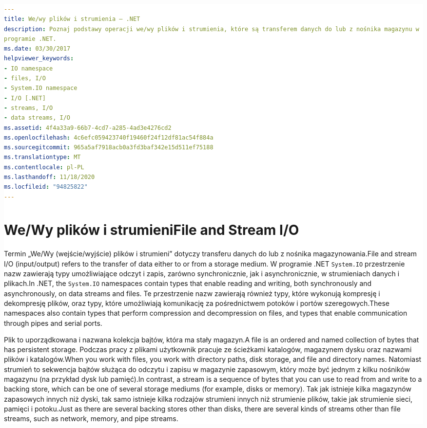 ```yaml
---
title: We/wy plików i strumienia — .NET
description: Poznaj podstawy operacji we/wy plików i strumienia, które są transferem danych do lub z nośnika magazynu w programie .NET.
ms.date: 03/30/2017
helpviewer_keywords:
- IO namespace
- files, I/O
- System.IO namespace
- I/O [.NET]
- streams, I/O
- data streams, I/O
ms.assetid: 4f4a33a9-66b7-4cd7-a285-4ad3e4276cd2
ms.openlocfilehash: 4c6efc059423740f19460f24f12df81ac54f884a
ms.sourcegitcommit: 965a5af7918acb0a3fd3baf342e15d511ef75188
ms.translationtype: MT
ms.contentlocale: pl-PL
ms.lasthandoff: 11/18/2020
ms.locfileid: "94825822"
---
```

# <a name="file-and-stream-io"></a><span data-ttu-id="bf567-103">We/Wy plików i strumieni</span><span class="sxs-lookup"><span data-stu-id="bf567-103">File and Stream I/O</span></span>

<span data-ttu-id="bf567-104">Termin „We/Wy (wejście/wyjście) plików i strumieni” dotyczy transferu danych do lub z nośnika magazynowania.</span><span class="sxs-lookup"><span data-stu-id="bf567-104">File and stream I/O (input/output) refers to the transfer of data either to or from a storage medium.</span></span> <span data-ttu-id="bf567-105">W programie .NET `System.IO` przestrzenie nazw zawierają typy umożliwiające odczyt i zapis, zarówno synchronicznie, jak i asynchronicznie, w strumieniach danych i plikach.</span><span class="sxs-lookup"><span data-stu-id="bf567-105">In .NET, the `System.IO` namespaces contain types that enable reading and writing, both synchronously and asynchronously, on data streams and files.</span></span> <span data-ttu-id="bf567-106">Te przestrzenie nazw zawierają również typy, które wykonują kompresję i dekompresję plików, oraz typy, które umożliwiają komunikację za pośrednictwem potoków i portów szeregowych.</span><span class="sxs-lookup"><span data-stu-id="bf567-106">These namespaces also contain types that perform compression and decompression on files, and types that enable communication through pipes and serial ports.</span></span>

<span data-ttu-id="bf567-107">Plik to uporządkowana i nazwana kolekcja bajtów, która ma stały magazyn.</span><span class="sxs-lookup"><span data-stu-id="bf567-107">A file is an ordered and named collection of bytes that has persistent storage.</span></span> <span data-ttu-id="bf567-108">Podczas pracy z plikami użytkownik pracuje ze ścieżkami katalogów, magazynem dysku oraz nazwami plików i katalogów.</span><span class="sxs-lookup"><span data-stu-id="bf567-108">When you work with files, you work with directory paths, disk storage, and file and directory names.</span></span> <span data-ttu-id="bf567-109">Natomiast strumień to sekwencja bajtów służąca do odczytu i zapisu w magazynie zapasowym, który może być jednym z kilku nośników magazynu (na przykład dysk lub pamięć).</span><span class="sxs-lookup"><span data-stu-id="bf567-109">In contrast, a stream is a sequence of bytes that you can use to read from and write to a backing store, which can be one of several storage mediums (for example, disks or memory).</span></span> <span data-ttu-id="bf567-110">Tak jak istnieje kilka magazynów zapasowych innych niż dyski, tak samo istnieje kilka rodzajów strumieni innych niż strumienie plików, takie jak strumienie sieci, pamięci i potoku.</span><span class="sxs-lookup"><span data-stu-id="bf567-110">Just as there are several backing stores other than disks, there are several kinds of streams other than file streams, such as network, memory, and pipe streams.</span></span>
